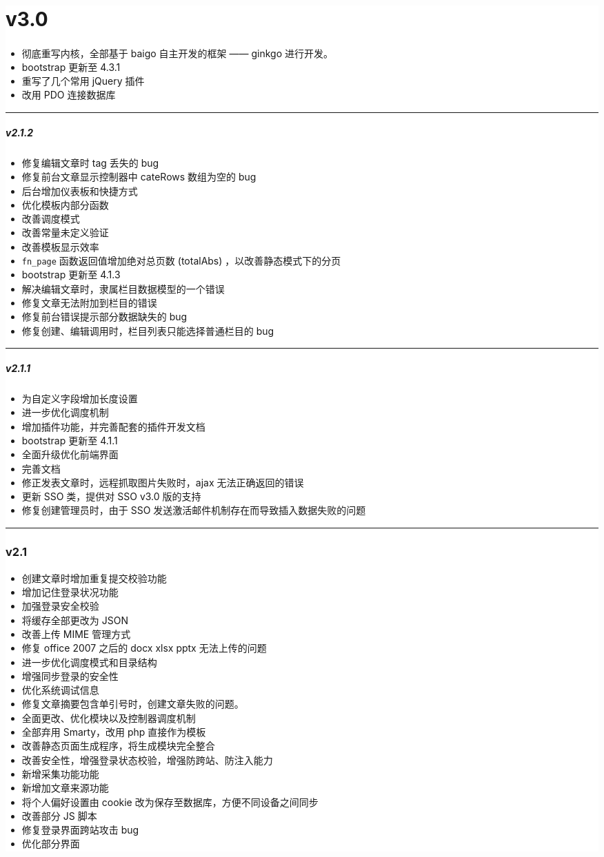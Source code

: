 # v3.0

* 彻底重写内核，全部基于 baigo 自主开发的框架 —— ginkgo 进行开发。
* bootstrap 更新至 4.3.1
* 重写了几个常用 jQuery 插件
* 改用 PDO 连接数据库

----------

##### v2.1.2

* 修复编辑文章时 tag 丢失的 bug
* 修复前台文章显示控制器中 cateRows 数组为空的 bug
* 后台增加仪表板和快捷方式
* 优化模板内部分函数
* 改善调度模式
* 改善常量未定义验证
* 改善模板显示效率
* `fn_page` 函数返回值增加绝对总页数 (totalAbs) ，以改善静态模式下的分页
* bootstrap 更新至 4.1.3
* 解决编辑文章时，隶属栏目数据模型的一个错误
* 修复文章无法附加到栏目的错误
* 修复前台错误提示部分数据缺失的 bug
* 修复创建、编辑调用时，栏目列表只能选择普通栏目的 bug

----------

##### v2.1.1

* 为自定义字段增加长度设置
* 进一步优化调度机制
* 增加插件功能，并完善配套的插件开发文档
* bootstrap 更新至 4.1.1
* 全面升级优化前端界面
* 完善文档
* 修正发表文章时，远程抓取图片失败时，ajax 无法正确返回的错误
* 更新 SSO 类，提供对 SSO v3.0 版的支持
* 修复创建管理员时，由于 SSO 发送激活邮件机制存在而导致插入数据失败的问题

----------

### v2.1

* 创建文章时增加重复提交校验功能
* 增加记住登录状况功能
* 加强登录安全校验
* 将缓存全部更改为 JSON
* 改善上传 MIME 管理方式
* 修复 office 2007 之后的 docx xlsx pptx 无法上传的问题
* 进一步优化调度模式和目录结构
* 增强同步登录的安全性
* 优化系统调试信息
* 修复文章摘要包含单引号时，创建文章失败的问题。
* 全面更改、优化模块以及控制器调度机制
* 全部弃用 Smarty，改用 php 直接作为模板
* 改善静态页面生成程序，将生成模块完全整合
* 改善安全性，增强登录状态校验，增强防跨站、防注入能力
* 新增采集功能功能
* 新增加文章来源功能
* 将个人偏好设置由 cookie 改为保存至数据库，方便不同设备之间同步
* 改善部分 JS 脚本
* 修复登录界面跨站攻击 bug
* 优化部分界面
